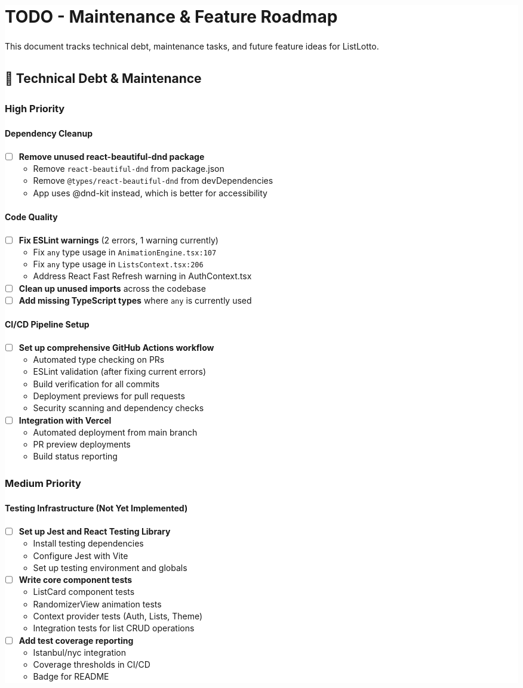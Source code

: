# TODO - Maintenance & Feature Roadmap

This document tracks technical debt, maintenance tasks, and future feature ideas for ListLotto.

## 🔧 Technical Debt & Maintenance

### High Priority

#### Dependency Cleanup
- [ ] **Remove unused react-beautiful-dnd package** 
  - Remove `react-beautiful-dnd` from package.json
  - Remove `@types/react-beautiful-dnd` from devDependencies  
  - App uses @dnd-kit instead, which is better for accessibility

#### Code Quality
- [ ] **Fix ESLint warnings** (2 errors, 1 warning currently)
  - Fix `any` type usage in `AnimationEngine.tsx:107`
  - Fix `any` type usage in `ListsContext.tsx:206` 
  - Address React Fast Refresh warning in AuthContext.tsx
- [ ] **Clean up unused imports** across the codebase
- [ ] **Add missing TypeScript types** where `any` is currently used

#### CI/CD Pipeline Setup
- [ ] **Set up comprehensive GitHub Actions workflow**
  - Automated type checking on PRs
  - ESLint validation (after fixing current errors)
  - Build verification for all commits
  - Deployment previews for pull requests
  - Security scanning and dependency checks
- [ ] **Integration with Vercel**
  - Automated deployment from main branch
  - PR preview deployments
  - Build status reporting

### Medium Priority

#### Testing Infrastructure (Not Yet Implemented)
- [ ] **Set up Jest and React Testing Library**
  - Install testing dependencies
  - Configure Jest with Vite
  - Set up testing environment and globals
- [ ] **Write core component tests**
  - ListCard component tests
  - RandomizerView animation tests  
  - Context provider tests (Auth, Lists, Theme)
  - Integration tests for list CRUD operations
- [ ] **Add test coverage reporting**
  - Istanbul/nyc integration
  - Coverage thresholds in CI/CD
  - Badge for README
